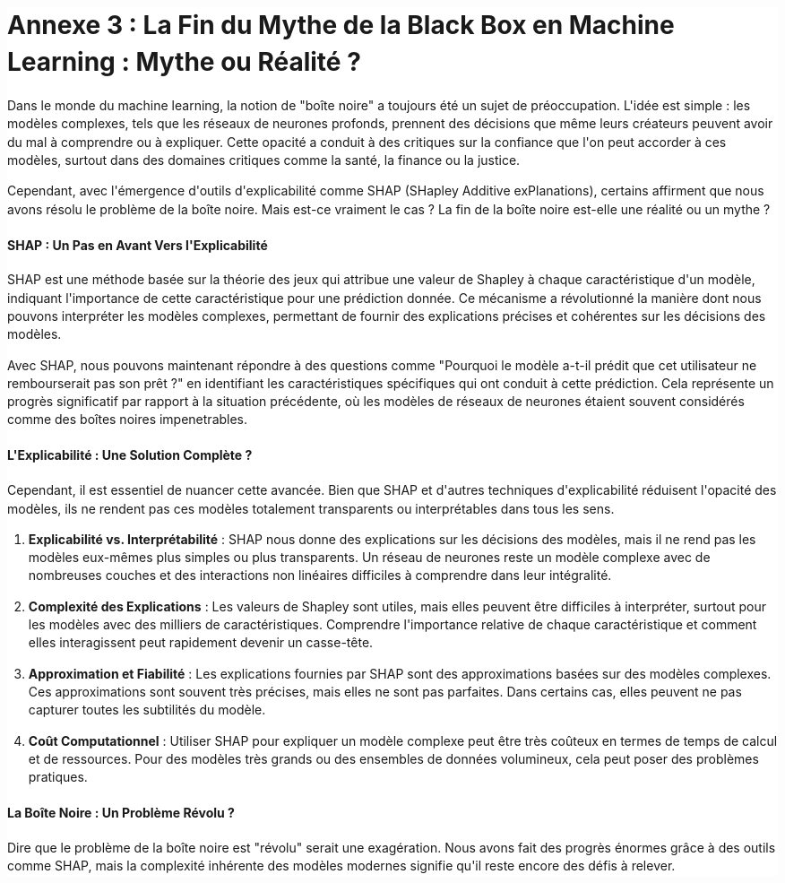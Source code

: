
# Annexe 3 :  La Fin du Mythe de la Black Box en Machine Learning : Mythe ou Réalité ?

Dans le monde du machine learning, la notion de "boîte noire" a toujours été un sujet de préoccupation. L'idée est simple : les modèles complexes, tels que les réseaux de neurones profonds, prennent des décisions que même leurs créateurs peuvent avoir du mal à comprendre ou à expliquer. Cette opacité a conduit à des critiques sur la confiance que l'on peut accorder à ces modèles, surtout dans des domaines critiques comme la santé, la finance ou la justice.

Cependant, avec l'émergence d'outils d'explicabilité comme SHAP (SHapley Additive exPlanations), certains affirment que nous avons résolu le problème de la boîte noire. Mais est-ce vraiment le cas ? La fin de la boîte noire est-elle une réalité ou un mythe ?

#### SHAP : Un Pas en Avant Vers l'Explicabilité

SHAP est une méthode basée sur la théorie des jeux qui attribue une valeur de Shapley à chaque caractéristique d'un modèle, indiquant l'importance de cette caractéristique pour une prédiction donnée. Ce mécanisme a révolutionné la manière dont nous pouvons interpréter les modèles complexes, permettant de fournir des explications précises et cohérentes sur les décisions des modèles.

Avec SHAP, nous pouvons maintenant répondre à des questions comme "Pourquoi le modèle a-t-il prédit que cet utilisateur ne rembourserait pas son prêt ?" en identifiant les caractéristiques spécifiques qui ont conduit à cette prédiction. Cela représente un progrès significatif par rapport à la situation précédente, où les modèles de réseaux de neurones étaient souvent considérés comme des boîtes noires impenetrables.

#### L'Explicabilité : Une Solution Complète ?

Cependant, il est essentiel de nuancer cette avancée. Bien que SHAP et d'autres techniques d'explicabilité réduisent l'opacité des modèles, ils ne rendent pas ces modèles totalement transparents ou interprétables dans tous les sens.

1. **Explicabilité vs. Interprétabilité** : SHAP nous donne des explications sur les décisions des modèles, mais il ne rend pas les modèles eux-mêmes plus simples ou plus transparents. Un réseau de neurones reste un modèle complexe avec de nombreuses couches et des interactions non linéaires difficiles à comprendre dans leur intégralité.

2. **Complexité des Explications** : Les valeurs de Shapley sont utiles, mais elles peuvent être difficiles à interpréter, surtout pour les modèles avec des milliers de caractéristiques. Comprendre l'importance relative de chaque caractéristique et comment elles interagissent peut rapidement devenir un casse-tête.

3. **Approximation et Fiabilité** : Les explications fournies par SHAP sont des approximations basées sur des modèles complexes. Ces approximations sont souvent très précises, mais elles ne sont pas parfaites. Dans certains cas, elles peuvent ne pas capturer toutes les subtilités du modèle.

4. **Coût Computationnel** : Utiliser SHAP pour expliquer un modèle complexe peut être très coûteux en termes de temps de calcul et de ressources. Pour des modèles très grands ou des ensembles de données volumineux, cela peut poser des problèmes pratiques.

#### La Boîte Noire : Un Problème Révolu ?

Dire que le problème de la boîte noire est "révolu" serait une exagération. Nous avons fait des progrès énormes grâce à des outils comme SHAP, mais la complexité inhérente des modèles modernes signifie qu'il reste encore des défis à relever. 

